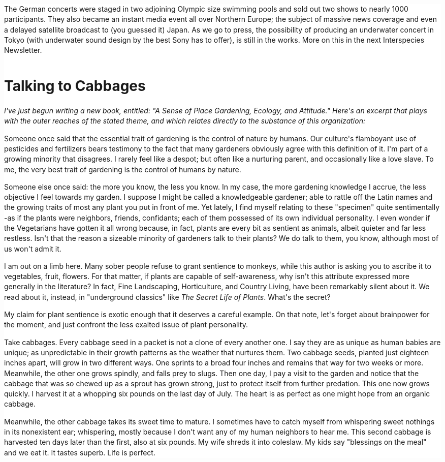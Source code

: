 The German concerts were staged in two adjoining Olympic size swimming pools and sold out two shows to nearly 1000 participants. They also became an instant media event all over Northern Europe; the subject of massive news coverage and even a delayed satellite broadcast to (you guessed it) Japan. As we go to press, the possibility of producing an underwater concert in Tokyo (with underwater sound design by the best Sony has to offer), is still in the works. More on this in the next Interspecies Newsletter.

# Talking to Cabbages 

*I've just begun writing a new book, entitled: "A Sense of Place Gardening, Ecology, and Attitude." Here's an excerpt that plays with the outer reaches of the stated theme, and which relates directly to the substance of this organization:*

Someone once said that the essential trait of gardening is the control of nature by humans. Our culture's flamboyant use of pesticides and fertilizers bears testimony to the fact that many gardeners obviously agree with this definition of it. I'm part of a growing minority that disagrees. I rarely feel like a despot; but often like a nurturing parent, and occasionally like a love slave. To me, the very best trait of gardening is the control of humans by nature.

Someone else once said: the more you know, the less you know. In my case, the more gardening knowledge I accrue, the less objective I feel towards my garden. I suppose I might be called a knowledgeable gardener; able to rattle off the Latin names and the growing traits of most any plant you put in front of me. Yet lately, I find myself relating to these "specimen" quite sentimentally -as if the plants were neighbors, friends, confidants; each of them possessed of its own individual personality. I even wonder if the Vegetarians have gotten it all wrong because, in fact, plants are every bit as sentient as animals, albeit quieter and far less restless. Isn't that the reason a sizeable minority of gardeners talk to their plants? We do talk to them, you know, although most of us won't admit it.

I am out on a limb here. Many sober people refuse to grant sentience to monkeys, while this author is asking you to ascribe it to vegetables, fruit, flowers. For that matter, if plants are capable of self-awareness, why isn't this attribute expressed more generally in the literature? In fact, Fine Landscaping, Horticulture, and Country Living, have been remarkably silent about it. We read about it, instead, in "underground classics" like *The Secret Life of Plants*. What's the secret? 

My claim for plant sentience is exotic enough that it deserves a careful example. On that note, let's forget about brainpower for the moment, and just confront the less exalted issue of plant personality.

Take cabbages. Every cabbage seed in a packet is not a clone of every another one. I say they are as unique as human babies are unique; as unpredictable in their growth patterns as the weather that nurtures them. Two cabbage seeds, planted just eighteen inches apart, will grow in two different ways. One sprints to a broad four inches and remains that way for two weeks or more. Meanwhile, the other one grows spindly, and falls prey to slugs. Then one day, I pay a visit to the garden and notice that the cabbage that was so chewed up as a sprout has grown strong, just to protect itself from further predation. This one now grows quickly. I harvest it at a whopping six pounds on the last day of July. The heart is as perfect as one might hope from an organic cabbage.

Meanwhile, the other cabbage takes its sweet time to mature. I sometimes have to catch myself from whispering sweet nothings in its nonexistent ear; whispering, mostly because I don't want any of my human neighbors to hear me. This second cabbage is harvested ten days later than the first, also at six pounds. My wife shreds it into coleslaw. My kids say "blessings on the meal" and we eat it. It tastes superb. Life is perfect. 
